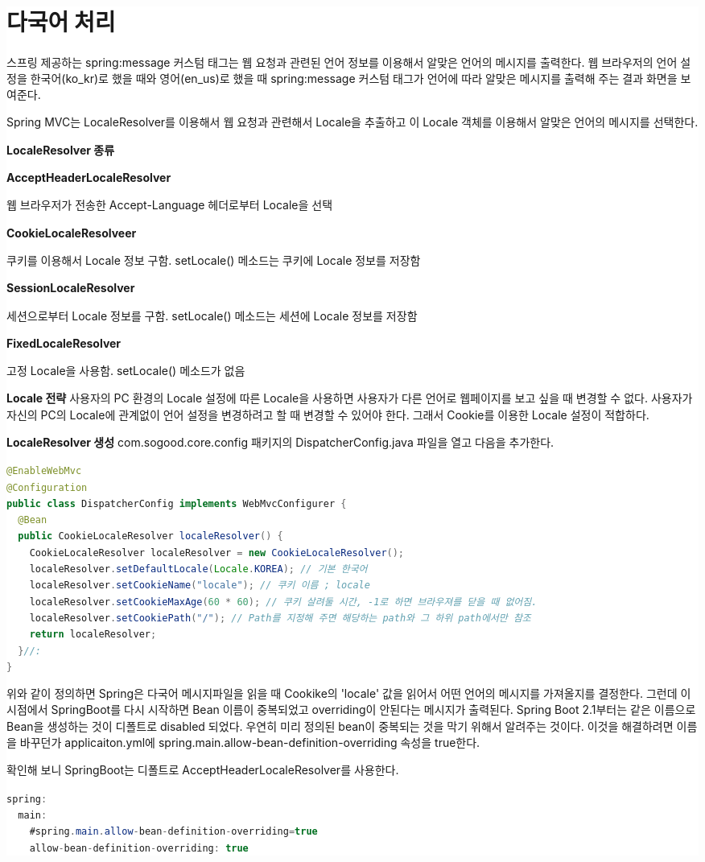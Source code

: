 # 다국어 처리


스프링 제공하는 spring:message 커스텀 태그는 웹 요청과 관련된 언어 정보를 이용해서 알맞은 언어의 메시지를 출력한다. 웹 브라우저의 언어 설정을 한국어(ko_kr)로 했을 때와 영어(en_us)로 했을 때 spring:message 커스텀 태그가 언어에 따라 알맞은 메시지를 출력해 주는 결과 화면을 보여준다.

Spring MVC는 LocaleResolver를 이용해서 웹 요청과 관련해서 Locale을 추출하고 이 Locale 객체를 이용해서 알맞은 언어의 메시지를 선택한다.

**LocaleResolver 종류**

**AcceptHeaderLocaleResolver**

웹 브라우저가 전송한 Accept-Language 헤더로부터 Locale을 선택

**CookieLocaleResolveer**

쿠키를 이용해서 Locale 정보 구함. setLocale() 메소드는 쿠키에 Locale 정보를 저장함

**SessionLocaleResolver**

세션으로부터 Locale 정보를 구함. setLocale() 메소드는 세션에 Locale 정보를 저장함

**FixedLocaleResolver**

고정 Locale을 사용함. setLocale() 메소드가 없음

**Locale 전략**
사용자의 PC 환경의 Locale 설정에 따른 Locale을 사용하면 사용자가 다른 언어로 웹페이지를 보고 싶을 때 변경할 수 없다. 사용자가 자신의 PC의 Locale에 관계없이 언어 설정을 변경하려고 할 때 변경할 수 있어야 한다. 그래서 Cookie를 이용한 Locale 설정이 적합하다.

**LocaleResolver 생성** com.sogood.core.config 패키지의 DispatcherConfig.java 파일을 열고 다음을 추가한다.

```java
@EnableWebMvc
@Configuration
public class DispatcherConfig implements WebMvcConfigurer {
  @Bean
  public CookieLocaleResolver localeResolver() {
    CookieLocaleResolver localeResolver = new CookieLocaleResolver();
    localeResolver.setDefaultLocale(Locale.KOREA); // 기본 한국어
    localeResolver.setCookieName("locale"); // 쿠키 이름 ; locale
    localeResolver.setCookieMaxAge(60 * 60); // 쿠키 살려둘 시간, -1로 하면 브라우져를 닫을 때 없어짐.
    localeResolver.setCookiePath("/"); // Path를 지정해 주면 해당하는 path와 그 하위 path에서만 참조
    return localeResolver;
  }//:
}
```

위와 같이 정의하면 Spring은 다국어 메시지파일을 읽을 때 Cookike의 'locale' 값을 읽어서 어떤 언어의 메시지를 가져올지를 결정한다. 그런데 이 시점에서 SpringBoot를 다시 시작하면 Bean 이름이 중복되었고 overriding이 안된다는 메시지가 출력된다. Spring Boot 2.1부터는 같은 이름으로 Bean을 생성하는 것이 디폴트로 disabled 되었다. 우연히 미리 정의된 bean이 중복되는 것을 막기 위해서 알려주는 것이다. 이것을 해결하려면 이름을 바꾸던가 applicaiton.yml에 spring.main.allow-bean-definition-overriding 속성을 true한다.

확인해 보니 SpringBoot는 디폴트로 AcceptHeaderLocaleResolver를 사용한다.

```java
spring:
  main:
    #spring.main.allow-bean-definition-overriding=true    
    allow-bean-definition-overriding: true
```
